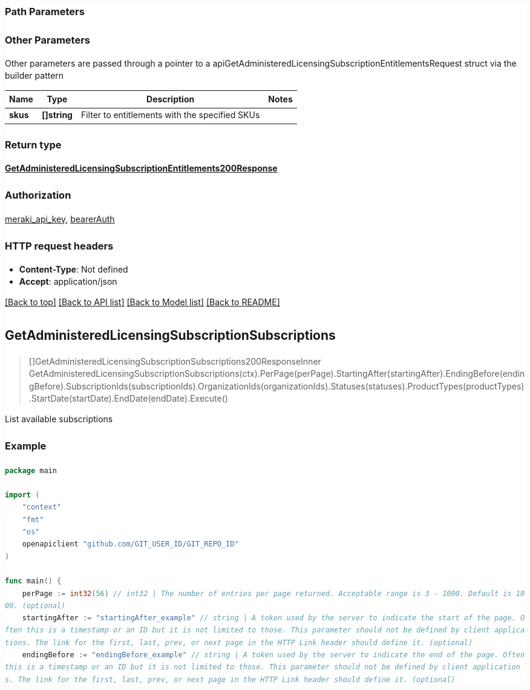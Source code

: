 ### Path Parameters



### Other Parameters

Other parameters are passed through a pointer to a apiGetAdministeredLicensingSubscriptionEntitlementsRequest struct via the builder pattern


Name | Type | Description  | Notes
------------- | ------------- | ------------- | -------------
 **skus** | **[]string** | Filter to entitlements with the specified SKUs | 

### Return type

[**GetAdministeredLicensingSubscriptionEntitlements200Response**](GetAdministeredLicensingSubscriptionEntitlements200Response.md)

### Authorization

[meraki_api_key](../README.md#meraki_api_key), [bearerAuth](../README.md#bearerAuth)

### HTTP request headers

- **Content-Type**: Not defined
- **Accept**: application/json

[[Back to top]](#) [[Back to API list]](../README.md#documentation-for-api-endpoints)
[[Back to Model list]](../README.md#documentation-for-models)
[[Back to README]](../README.md)


## GetAdministeredLicensingSubscriptionSubscriptions

> []GetAdministeredLicensingSubscriptionSubscriptions200ResponseInner GetAdministeredLicensingSubscriptionSubscriptions(ctx).PerPage(perPage).StartingAfter(startingAfter).EndingBefore(endingBefore).SubscriptionIds(subscriptionIds).OrganizationIds(organizationIds).Statuses(statuses).ProductTypes(productTypes).StartDate(startDate).EndDate(endDate).Execute()

List available subscriptions



### Example

```go
package main

import (
	"context"
	"fmt"
	"os"
	openapiclient "github.com/GIT_USER_ID/GIT_REPO_ID"
)

func main() {
	perPage := int32(56) // int32 | The number of entries per page returned. Acceptable range is 3 - 1000. Default is 1000. (optional)
	startingAfter := "startingAfter_example" // string | A token used by the server to indicate the start of the page. Often this is a timestamp or an ID but it is not limited to those. This parameter should not be defined by client applications. The link for the first, last, prev, or next page in the HTTP Link header should define it. (optional)
	endingBefore := "endingBefore_example" // string | A token used by the server to indicate the end of the page. Often this is a timestamp or an ID but it is not limited to those. This parameter should not be defined by client applications. The link for the first, last, prev, or next page in the HTTP Link header should define it. (optional)
```